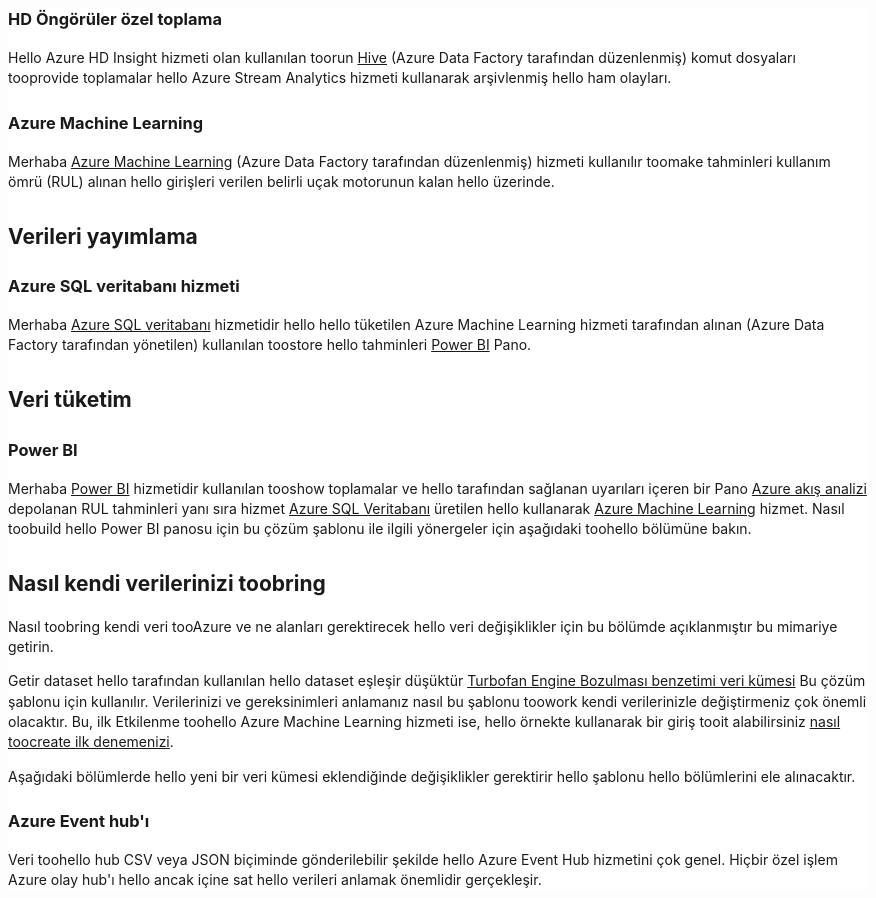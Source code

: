 ### <a name="hd-insights-custom-aggregation"></a>HD Öngörüler özel toplama
Hello Azure HD Insight hizmeti olan kullanılan toorun [Hive](http://blogs.msdn.com/b/bigdatasupport/archive/2013/11/11/get-started-with-hive-on-hdinsight.aspx) (Azure Data Factory tarafından düzenlenmiş) komut dosyaları tooprovide toplamalar hello Azure Stream Analytics hizmeti kullanarak arşivlenmiş hello ham olayları.

### <a name="azure-machine-learning"></a>Azure Machine Learning
Merhaba [Azure Machine Learning](https://azure.microsoft.com/services/machine-learning/) (Azure Data Factory tarafından düzenlenmiş) hizmeti kullanılır toomake tahminleri kullanım ömrü (RUL) alınan hello girişleri verilen belirli uçak motorunun kalan hello üzerinde.

## <a name="data-publishing"></a>**Verileri yayımlama**
### <a name="azure-sql-database-service"></a>Azure SQL veritabanı hizmeti
Merhaba [Azure SQL veritabanı](https://azure.microsoft.com/services/sql-database/) hizmetidir hello hello tüketilen Azure Machine Learning hizmeti tarafından alınan (Azure Data Factory tarafından yönetilen) kullanılan toostore hello tahminleri [Power BI](https://powerbi.microsoft.com) Pano.

## <a name="data-consumption"></a>**Veri tüketim**
### <a name="power-bi"></a>Power BI
Merhaba [Power BI](https://powerbi.microsoft.com) hizmetidir kullanılan tooshow toplamalar ve hello tarafından sağlanan uyarıları içeren bir Pano [Azure akış analizi](https://azure.microsoft.com/services/stream-analytics/) depolanan RUL tahminleri yanı sıra hizmet [Azure SQL Veritabanı](https://azure.microsoft.com/services/sql-database/) üretilen hello kullanarak [Azure Machine Learning](https://azure.microsoft.com/services/machine-learning/) hizmet. Nasıl toobuild hello Power BI panosu için bu çözüm şablonu ile ilgili yönergeler için aşağıdaki toohello bölümüne bakın.

## <a name="how-toobring-in-your-own-data"></a>**Nasıl kendi verilerinizi toobring**
Nasıl toobring kendi veri tooAzure ve ne alanları gerektirecek hello veri değişiklikler için bu bölümde açıklanmıştır bu mimariye getirin.

Getir dataset hello tarafından kullanılan hello dataset eşleşir düşüktür [Turbofan Engine Bozulması benzetimi veri kümesi](http://ti.arc.nasa.gov/tech/dash/pcoe/prognostic-data-repository/#turbofan) Bu çözüm şablonu için kullanılır. Verilerinizi ve gereksinimleri anlamanız nasıl bu şablonu toowork kendi verilerinizle değiştirmeniz çok önemli olacaktır. Bu, ilk Etkilenme toohello Azure Machine Learning hizmeti ise, hello örnekte kullanarak bir giriş tooit alabilirsiniz [nasıl toocreate ilk denemenizi](machine-learning-create-experiment.md).

Aşağıdaki bölümlerde hello yeni bir veri kümesi eklendiğinde değişiklikler gerektirir hello şablonu hello bölümlerini ele alınacaktır.

### <a name="azure-event-hub"></a>Azure Event hub'ı
Veri toohello hub CSV veya JSON biçiminde gönderilebilir şekilde hello Azure Event Hub hizmetini çok genel. Hiçbir özel işlem Azure olay hub'ı hello ancak içine sat hello verileri anlamak önemlidir gerçekleşir.

